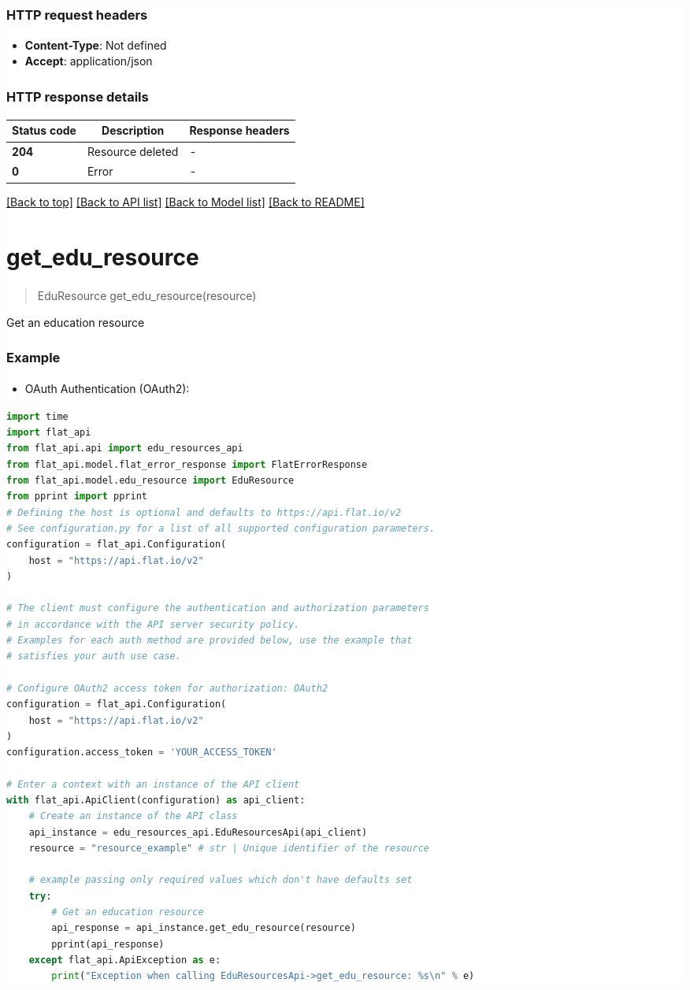 ### HTTP request headers

 - **Content-Type**: Not defined
 - **Accept**: application/json


### HTTP response details

| Status code | Description | Response headers |
|-------------|-------------|------------------|
**204** | Resource deleted |  -  |
**0** | Error |  -  |

[[Back to top]](#) [[Back to API list]](../README.md#documentation-for-api-endpoints) [[Back to Model list]](../README.md#documentation-for-models) [[Back to README]](../README.md)

# **get_edu_resource**
> EduResource get_edu_resource(resource)

Get an education resource

### Example

* OAuth Authentication (OAuth2):

```python
import time
import flat_api
from flat_api.api import edu_resources_api
from flat_api.model.flat_error_response import FlatErrorResponse
from flat_api.model.edu_resource import EduResource
from pprint import pprint
# Defining the host is optional and defaults to https://api.flat.io/v2
# See configuration.py for a list of all supported configuration parameters.
configuration = flat_api.Configuration(
    host = "https://api.flat.io/v2"
)

# The client must configure the authentication and authorization parameters
# in accordance with the API server security policy.
# Examples for each auth method are provided below, use the example that
# satisfies your auth use case.

# Configure OAuth2 access token for authorization: OAuth2
configuration = flat_api.Configuration(
    host = "https://api.flat.io/v2"
)
configuration.access_token = 'YOUR_ACCESS_TOKEN'

# Enter a context with an instance of the API client
with flat_api.ApiClient(configuration) as api_client:
    # Create an instance of the API class
    api_instance = edu_resources_api.EduResourcesApi(api_client)
    resource = "resource_example" # str | Unique identifier of the resource

    # example passing only required values which don't have defaults set
    try:
        # Get an education resource
        api_response = api_instance.get_edu_resource(resource)
        pprint(api_response)
    except flat_api.ApiException as e:
        print("Exception when calling EduResourcesApi->get_edu_resource: %s\n" % e)
```
